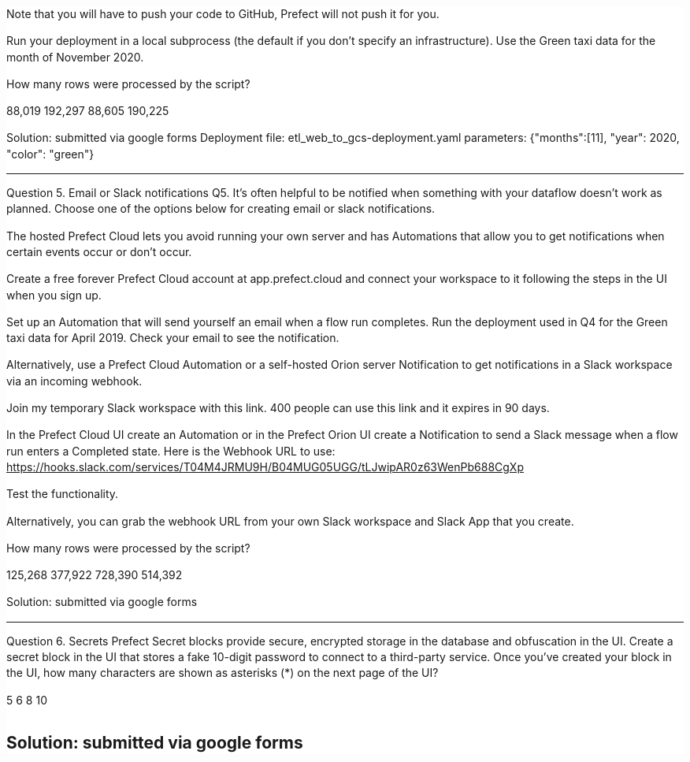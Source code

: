 Note that you will have to push your code to GitHub, Prefect will not push it for you.

Run your deployment in a local subprocess (the default if you don’t specify an infrastructure). Use the Green taxi data for the month of November 2020.

How many rows were processed by the script?

88,019
192,297
88,605
190,225

Solution: submitted via google forms
Deployment file: etl_web_to_gcs-deployment.yaml
parameters: {"months":[11], "year": 2020, "color": "green"}

--------------------------------------------------------------------------------------------------------------------------------------------------

Question 5. Email or Slack notifications
Q5. It’s often helpful to be notified when something with your dataflow doesn’t work as planned. Choose one of the options below for creating email or slack notifications.

The hosted Prefect Cloud lets you avoid running your own server and has Automations that allow you to get notifications when certain events occur or don’t occur.

Create a free forever Prefect Cloud account at app.prefect.cloud and connect your workspace to it following the steps in the UI when you sign up.

Set up an Automation that will send yourself an email when a flow run completes. Run the deployment used in Q4 for the Green taxi data for April 2019. Check your email to see the notification.

Alternatively, use a Prefect Cloud Automation or a self-hosted Orion server Notification to get notifications in a Slack workspace via an incoming webhook.

Join my temporary Slack workspace with this link. 400 people can use this link and it expires in 90 days.

In the Prefect Cloud UI create an Automation or in the Prefect Orion UI create a Notification to send a Slack message when a flow run enters a Completed state. Here is the Webhook URL to use: https://hooks.slack.com/services/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

Test the functionality.

Alternatively, you can grab the webhook URL from your own Slack workspace and Slack App that you create.

How many rows were processed by the script?

125,268
377,922
728,390
514,392

Solution: submitted via google forms

-----------------------------------------------------------------------------------------------------------------------------------------------

Question 6. Secrets
Prefect Secret blocks provide secure, encrypted storage in the database and obfuscation in the UI. Create a secret block in the UI that stores a fake 10-digit password to connect to a third-party service. Once you’ve created your block in the UI, how many characters are shown as asterisks (*) on the next page of the UI?

5
6
8
10

Solution: submitted via google forms
-------------------------------------------------------------------------------------------------------------------------------------------------

